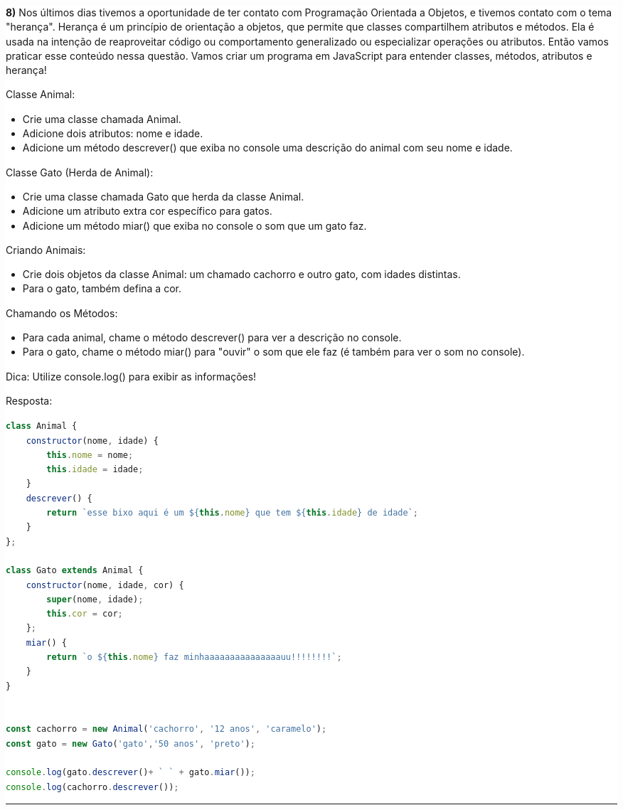 **8)** Nos últimos dias tivemos a oportunidade de ter contato com Programação Orientada a Objetos, e tivemos contato com o tema "herança". Herança é um princípio de orientação a objetos, que permite que classes compartilhem atributos e métodos. Ela é usada na intenção de reaproveitar código ou comportamento generalizado ou especializar operações ou atributos. Então vamos praticar esse conteúdo nessa questão.
Vamos criar um programa em JavaScript para entender classes, métodos, atributos e herança!

Classe Animal:
- Crie uma classe chamada Animal.
- Adicione dois atributos: nome e idade.
- Adicione um método descrever() que exiba no console uma descrição do animal com seu nome e idade.

Classe Gato (Herda de Animal):
- Crie uma classe chamada Gato que herda da classe Animal.
- Adicione um atributo extra cor específico para gatos.
- Adicione um método miar() que exiba no console o som que um gato faz.

Criando Animais:
- Crie dois objetos da classe Animal: um chamado cachorro e outro gato, com idades distintas.
- Para o gato, também defina a cor.

Chamando os Métodos:
- Para cada animal, chame o método descrever() para ver a descrição no console.
- Para o gato, chame o método miar() para "ouvir" o som que ele faz (é também para ver o som no console).

Dica: Utilize console.log() para exibir as informações!

Resposta: 
``` javascript
class Animal {
    constructor(nome, idade) {
        this.nome = nome;
        this.idade = idade;
    }
    descrever() {
        return `esse bixo aqui é um ${this.nome} que tem ${this.idade} de idade`;
    }
};

class Gato extends Animal {
    constructor(nome, idade, cor) {
        super(nome, idade);
        this.cor = cor;
    };
    miar() {
        return `o ${this.nome} faz minhaaaaaaaaaaaaaaauu!!!!!!!!`;
    }
}


const cachorro = new Animal('cachorro', '12 anos', 'caramelo');
const gato = new Gato('gato','50 anos', 'preto');

console.log(gato.descrever()+ ` ` + gato.miar());
console.log(cachorro.descrever());
```
______
